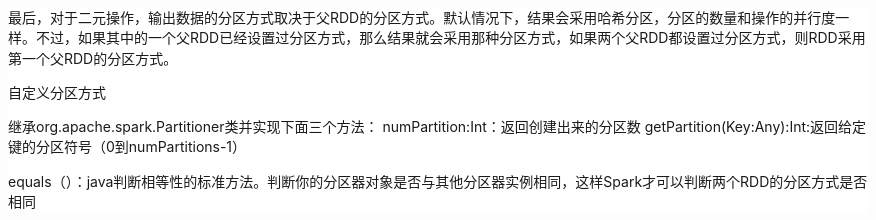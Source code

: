最后，对于二元操作，输出数据的分区方式取决于父RDD的分区方式。默认情况下，结果会采用哈希分区，分区的数量和操作的并行度一样。不过，如果其中的一个父RDD已经设置过分区方式，那么结果就会采用那种分区方式，如果两个父RDD都设置过分区方式，则RDD采用第一个父RDD的分区方式。

自定义分区方式

继承org.apache.spark.Partitioner类并实现下面三个方法：
numPartition:Int：返回创建出来的分区数
getPartition(Key:Any):Int:返回给定键的分区符号（0到numPartitions-1）

equals（）：java判断相等性的标准方法。判断你的分区器对象是否与其他分区器实例相同，这样Spark才可以判断两个RDD的分区方式是否相同
